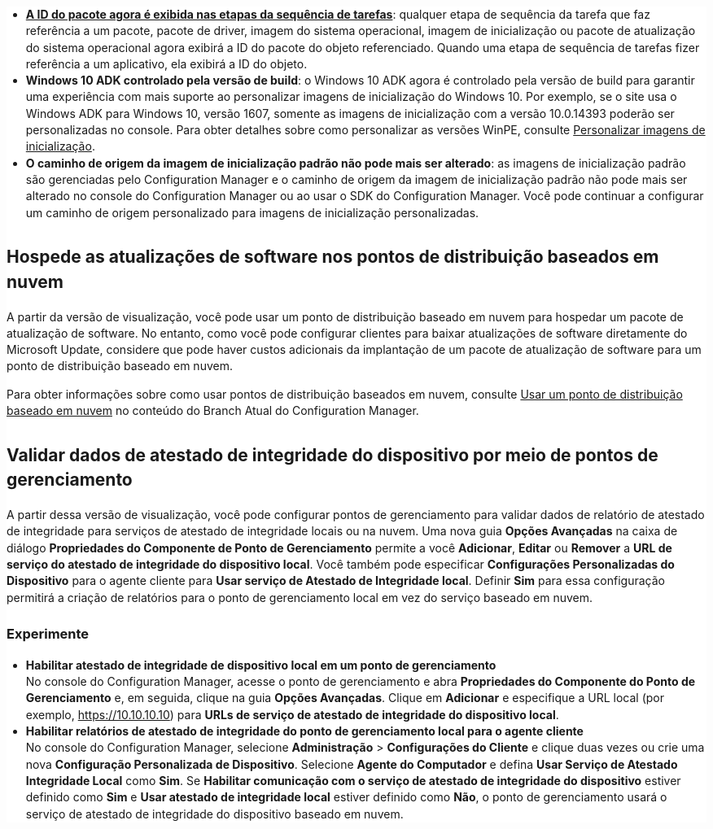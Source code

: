 - [**A ID do pacote agora é exibida nas etapas da sequência de tarefas**](https://configurationmanager.uservoice.com/forums/300492-ideas/suggestions/16167430-display-packageid-when-viewing-a-task-sequence-ste): qualquer etapa de sequência da tarefa que faz referência a um pacote, pacote de driver, imagem do sistema operacional, imagem de inicialização ou pacote de atualização do sistema operacional agora exibirá a ID do pacote do objeto referenciado. Quando uma etapa de sequência de tarefas fizer referência a um aplicativo, ela exibirá a ID do objeto.
- **Windows 10 ADK controlado pela versão de build**: o Windows 10 ADK agora é controlado pela versão de build para garantir uma experiência com mais suporte ao personalizar imagens de inicialização do Windows 10. Por exemplo, se o site usa o Windows ADK para Windows 10, versão 1607, somente as imagens de inicialização com a versão 10.0.14393 poderão ser personalizadas no console. Para obter detalhes sobre como personalizar as versões WinPE, consulte [Personalizar imagens de inicialização](/sccm/osd/get-started/customize-boot-images).
- **O caminho de origem da imagem de inicialização padrão não pode mais ser alterado**: as imagens de inicialização padrão são gerenciadas pelo Configuration Manager e o caminho de origem da imagem de inicialização padrão não pode mais ser alterado no console do Configuration Manager ou ao usar o SDK do Configuration Manager. Você pode continuar a configurar um caminho de origem personalizado para imagens de inicialização personalizadas.

## <a name="host-software-updates-on-cloud-based-distribution-points"></a>Hospede as atualizações de software nos pontos de distribuição baseados em nuvem
A partir da versão de visualização, você pode usar um ponto de distribuição baseado em nuvem para hospedar um pacote de atualização de software. No entanto, como você pode configurar clientes para baixar atualizações de software diretamente do Microsoft Update, considere que pode haver custos adicionais da implantação de um pacote de atualização de software para um ponto de distribuição baseado em nuvem.

Para obter informações sobre como usar pontos de distribuição baseados em nuvem, consulte [Usar um ponto de distribuição baseado em nuvem](/sccm/core/plan-design/hierarchy/use-a-cloud-based-distribution-point) no conteúdo do Branch Atual do Configuration Manager.

## <a name="validate-device-health-attestation-data-via-management-points"></a>Validar dados de atestado de integridade do dispositivo por meio de pontos de gerenciamento

A partir dessa versão de visualização, você pode configurar pontos de gerenciamento para validar dados de relatório de atestado de integridade para serviços de atestado de integridade locais ou na nuvem. Uma nova guia **Opções Avançadas** na caixa de diálogo **Propriedades do Componente de Ponto de Gerenciamento** permite a você **Adicionar**, **Editar** ou **Remover** a **URL de serviço do atestado de integridade do dispositivo local**. Você também pode especificar **Configurações Personalizadas do Dispositivo** para o agente cliente para **Usar serviço de Atestado de Integridade local**.  Definir **Sim** para essa configuração permitirá a criação de relatórios para o ponto de gerenciamento local em vez do serviço baseado em nuvem.

### <a name="try-it-out"></a>Experimente

- **Habilitar atestado de integridade de dispositivo local em um ponto de gerenciamento**<br>  No console do Configuration Manager, acesse o ponto de gerenciamento e abra **Propriedades do Componente do Ponto de Gerenciamento** e, em seguida, clique na guia **Opções Avançadas**. Clique em **Adicionar** e especifique a URL local (por exemplo, https://10.10.10.10) para **URLs de serviço de atestado de integridade do dispositivo local**.
- **Habilitar relatórios de atestado de integridade do ponto de gerenciamento local para o agente cliente**<br>No console do Configuration Manager, selecione **Administração** > **Configurações do Cliente** e clique duas vezes ou crie uma nova **Configuração Personalizada de Dispositivo**. Selecione **Agente do Computador** e defina **Usar Serviço de Atestado Integridade Local** como **Sim**. Se **Habilitar comunicação com o serviço de atestado de integridade do dispositivo** estiver definido como **Sim** e **Usar atestado de integridade local** estiver definido como **Não**, o ponto de gerenciamento usará o serviço de atestado de integridade do dispositivo baseado em nuvem.
